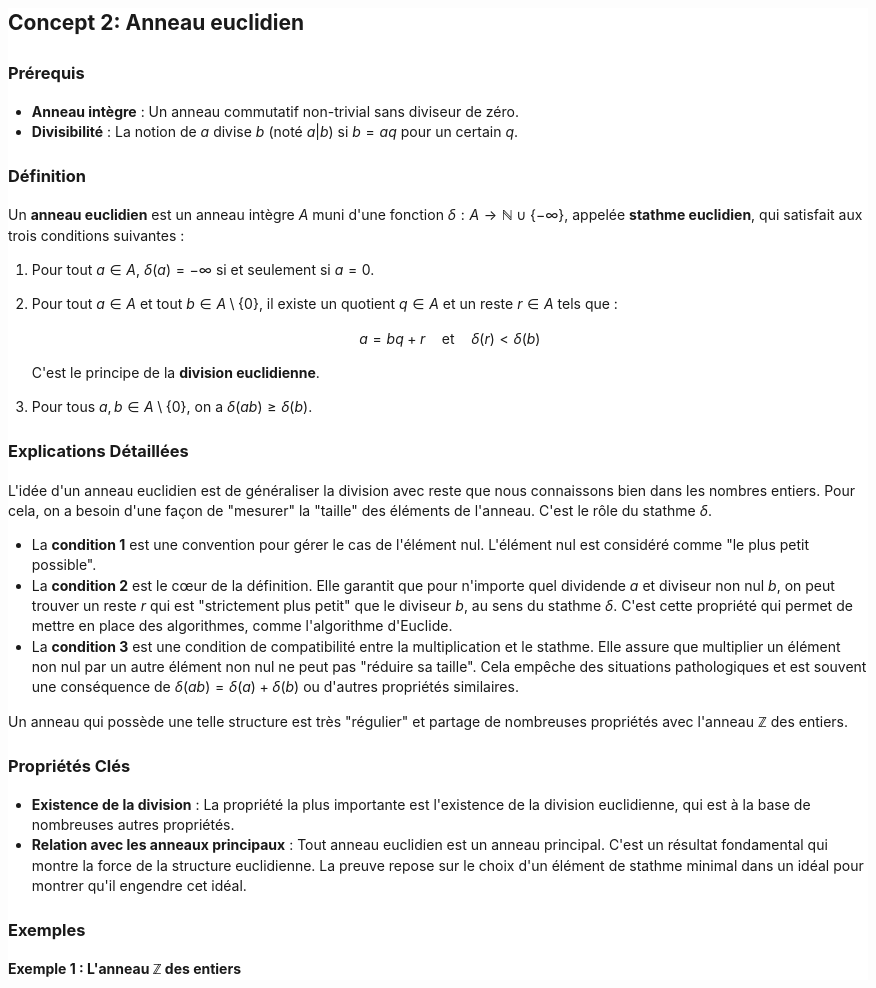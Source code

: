 ## Concept 2: Anneau euclidien

### Prérequis

-   **Anneau intègre** : Un anneau commutatif non-trivial sans diviseur de zéro.
-   **Divisibilité** : La notion de $a$ divise $b$ (noté $a|b$) si $b=aq$ pour un certain $q$.

### Définition

Un **anneau euclidien** est un anneau intègre $A$ muni d'une fonction $\delta : A \to \mathbb{N} \cup \{-\infty\}$, appelée **stathme euclidien**, qui satisfait aux trois conditions suivantes :

1.  Pour tout $a \in A$, $\delta(a) = -\infty$ si et seulement si $a=0$.
2.  Pour tout $a \in A$ et tout $b \in A \setminus \{0\}$, il existe un quotient $q \in A$ et un reste $r \in A$ tels que :

    $$ a = bq + r \quad \text{et} \quad \delta(r) < \delta(b) $$

    C'est le principe de la **division euclidienne**.

3.  Pour tous $a, b \in A \setminus \{0\}$, on a $\delta(ab) \ge \delta(b)$.

### Explications Détaillées

L'idée d'un anneau euclidien est de généraliser la division avec reste que nous connaissons bien dans les nombres entiers. Pour cela, on a besoin d'une façon de "mesurer" la "taille" des éléments de l'anneau. C'est le rôle du stathme $\delta$.

-   La **condition 1** est une convention pour gérer le cas de l'élément nul. L'élément nul est considéré comme "le plus petit possible".
-   La **condition 2** est le cœur de la définition. Elle garantit que pour n'importe quel dividende $a$ et diviseur non nul $b$, on peut trouver un reste $r$ qui est "strictement plus petit" que le diviseur $b$, au sens du stathme $\delta$. C'est cette propriété qui permet de mettre en place des algorithmes, comme l'algorithme d'Euclide.
-   La **condition 3** est une condition de compatibilité entre la multiplication et le stathme. Elle assure que multiplier un élément non nul par un autre élément non nul ne peut pas "réduire sa taille". Cela empêche des situations pathologiques et est souvent une conséquence de $\delta(ab) = \delta(a)+\delta(b)$ ou d'autres propriétés similaires.

Un anneau qui possède une telle structure est très "régulier" et partage de nombreuses propriétés avec l'anneau $\mathbb{Z}$ des entiers.

### Propriétés Clés

-   **Existence de la division** : La propriété la plus importante est l'existence de la division euclidienne, qui est à la base de nombreuses autres propriétés.
-   **Relation avec les anneaux principaux** : Tout anneau euclidien est un anneau principal. C'est un résultat fondamental qui montre la force de la structure euclidienne. La preuve repose sur le choix d'un élément de stathme minimal dans un idéal pour montrer qu'il engendre cet idéal.

### Exemples

**Exemple 1 : L'anneau $\mathbb{Z}$ des entiers**

